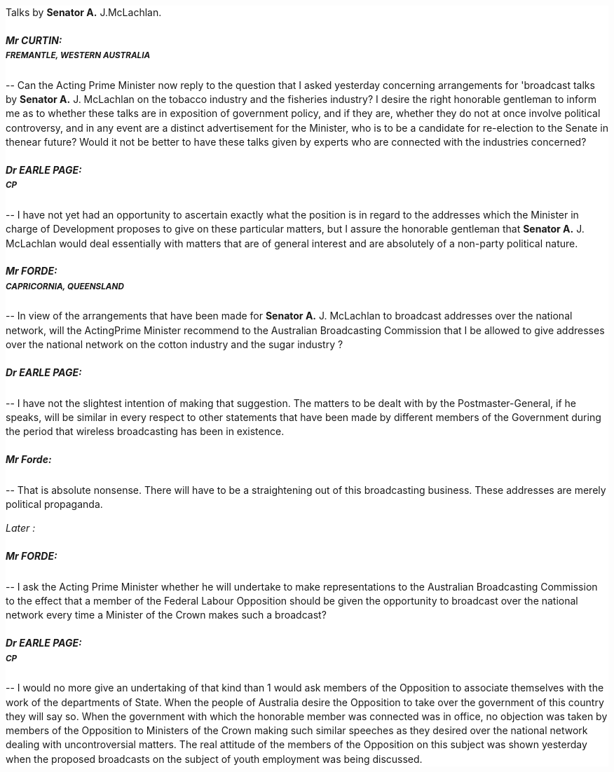 Talks by  **Senator A.**  J.McLachlan. 

##### Mr CURTIN:<br><small class="text-muted">FREMANTLE, WESTERN AUSTRALIA</small>

-- Can the Acting Prime Minister now reply to the question that I asked yesterday concerning arrangements for 'broadcast talks by  **Senator A.**  J. McLachlan on the tobacco industry and the fisheries industry? I desire the right honorable gentleman to inform me as to whether these talks are in exposition of government policy, and if they are, whether they do not at once involve political controversy, and in any event are a distinct advertisement for the Minister, who is to be a candidate for re-election to the Senate in thenear future? Would it not be better to have these talks given by experts who are connected with the industries concerned? 

##### Dr EARLE PAGE:<br><small class="text-muted">CP</small>

-- I have not yet had an opportunity to ascertain exactly what the position is in regard to the addresses which the Minister in charge of Development proposes to give on these particular matters, but I assure the honorable gentleman that  **Senator A.**  J. McLachlan would deal essentially with matters that are of general interest and are absolutely of a non-party political nature. 

##### Mr FORDE:<br><small class="text-muted">CAPRICORNIA, QUEENSLAND</small>

-- In view of the arrangements that have been made for  **Senator A.**  J. McLachlan to broadcast addresses over the national network, will the ActingPrime Minister recommend to the Australian Broadcasting Commission that I be allowed to give addresses over the national network on the cotton industry and the sugar industry ? 

##### Dr EARLE PAGE:

-- I have not the slightest intention of making that suggestion. The matters to be dealt with by the Postmaster-General, if he speaks, will be similar in every respect to other statements that have been made by different members of the Government during the period that wireless broadcasting has been in existence. 

##### Mr Forde:

-- That is absolute nonsense. There will have to be a straightening out of this broadcasting business. These addresses are merely political propaganda. 


 *Later :* 


##### Mr FORDE:

-- I ask the Acting Prime Minister whether he will undertake to make representations to the Australian Broadcasting Commission to the effect that a member of the Federal Labour Opposition should be given the opportunity to broadcast over the national network every time a Minister of the Crown makes such a broadcast? 

##### Dr EARLE PAGE:<br><small class="text-muted">CP</small>

-- I would no more give an undertaking of that kind than 1 would ask members of the Opposition to associate themselves with the work of the departments of State. When the people of Australia desire the Opposition to take over the government of this country they will say so. When the government with which the honorable member was connected was in office, no objection was taken by members of the Opposition to Ministers of the Crown making such similar speeches as they desired over the national network dealing with uncontroversial matters. The real attitude of the members of the Opposition on this subject was shown yesterday when the proposed broadcasts on the subject of youth employment was being discussed. 
